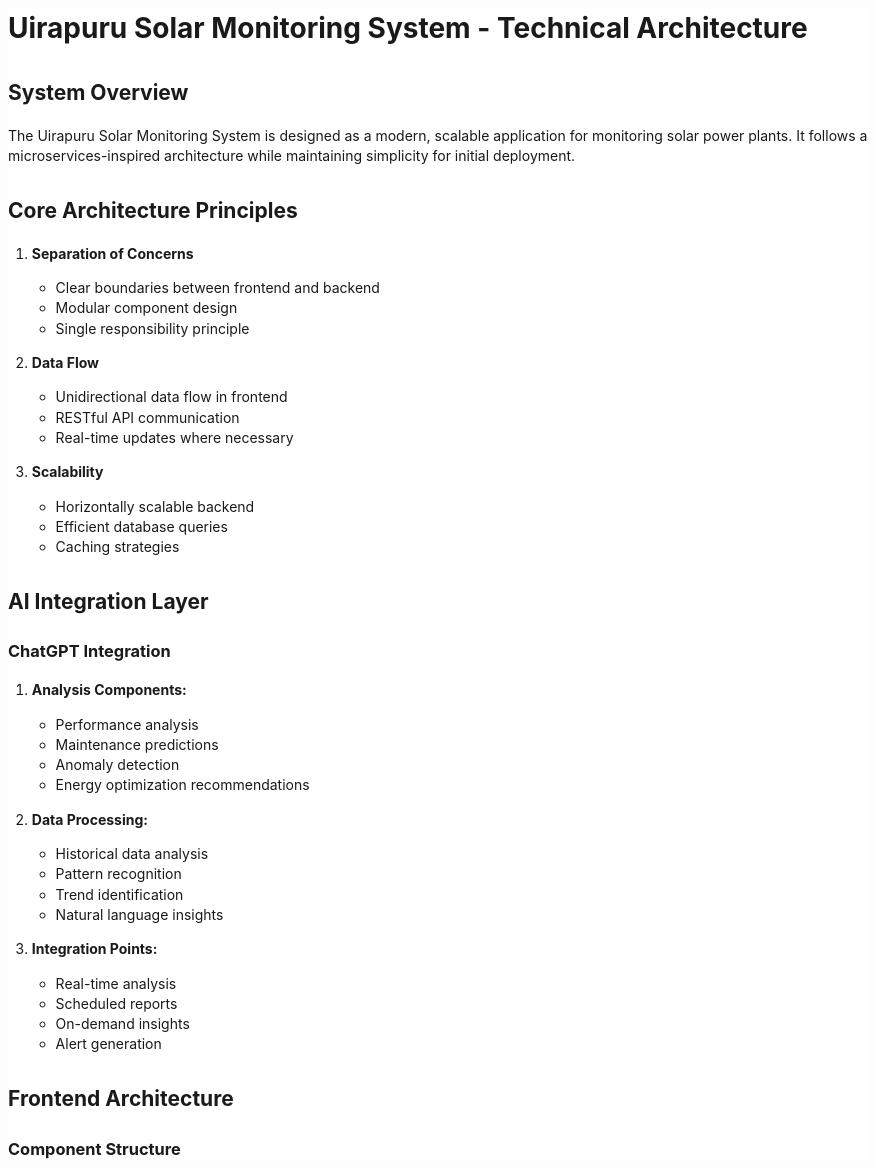 # Uirapuru Solar Monitoring System - Technical Architecture

## System Overview

The Uirapuru Solar Monitoring System is designed as a modern, scalable application for monitoring solar power plants. It follows a microservices-inspired architecture while maintaining simplicity for initial deployment.

## Core Architecture Principles

1. **Separation of Concerns**
   - Clear boundaries between frontend and backend
   - Modular component design
   - Single responsibility principle

2. **Data Flow**
   - Unidirectional data flow in frontend
   - RESTful API communication
   - Real-time updates where necessary

3. **Scalability**
   - Horizontally scalable backend
   - Efficient database queries
   - Caching strategies

## AI Integration Layer

### ChatGPT Integration

1. **Analysis Components:**
   - Performance analysis
   - Maintenance predictions
   - Anomaly detection
   - Energy optimization recommendations

2. **Data Processing:**
   - Historical data analysis
   - Pattern recognition
   - Trend identification
   - Natural language insights

3. **Integration Points:**
   - Real-time analysis
   - Scheduled reports
   - On-demand insights
   - Alert generation

## Frontend Architecture

### Component Structure
